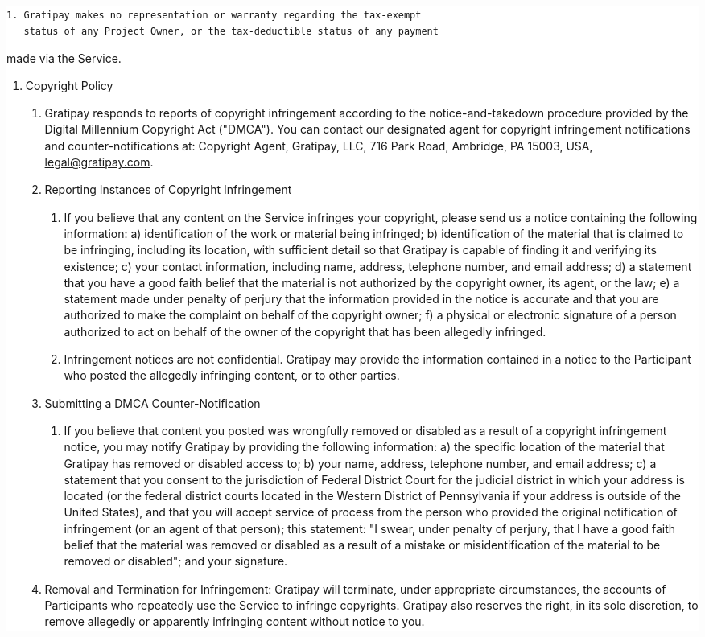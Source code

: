     1. Gratipay makes no representation or warranty regarding the tax-exempt
       status of any Project Owner, or the tax-deductible status of any payment
made via the Service.

1. Copyright Policy

    1. Gratipay responds to reports of copyright infringement according to the
       notice-and-takedown procedure provided by the Digital Millennium
Copyright Act ("DMCA"). You can contact our designated agent for copyright
infringement notifications and counter-notifications at: Copyright Agent,
Gratipay, LLC, 716 Park Road, Ambridge, PA 15003, USA, legal@gratipay.com.

    1. Reporting Instances of Copyright Infringement

        1. If you believe that any content on the Service infringes your
           copyright, please send us a notice containing the following
information: a) identification of the work or material being infringed; b)
identification of the material that is claimed to be infringing, including its
location, with sufficient detail so that Gratipay is capable of finding it and
verifying its existence; c) your contact information, including name, address,
telephone number, and email address; d) a statement that you have a good faith
belief that the material is not authorized by the copyright owner, its agent,
or the law; e) a statement made under penalty of perjury that the information
provided in the notice is accurate and that you are authorized to make the
complaint on behalf of the copyright owner; f) a physical or electronic
signature of a person authorized to act on behalf of the owner of the copyright
that has been allegedly infringed.

        1. Infringement notices are not confidential. Gratipay may provide the
           information contained in a notice to the Participant who posted the
allegedly infringing content, or to other parties.

    1. Submitting a DMCA Counter-Notification

        1. If you believe that content you posted was wrongfully removed or
           disabled as a result of a copyright infringement notice, you may
notify Gratipay by providing the following information: a) the specific
location of the material that Gratipay has removed or disabled access to; b)
your name, address, telephone number, and email address; c) a statement that
you consent to the jurisdiction of Federal District Court for the judicial
district in which your address is located (or the federal district courts
located in the Western District of Pennsylvania if your address is outside of
the United States), and that you will accept service of process from the person
who provided the original notification of infringement (or an agent of that
person); this statement: "I swear, under penalty of perjury, that I have a good
faith belief that the material was removed or disabled as a result of a mistake
or misidentification of the material to be removed or disabled"; and your
signature.

    1. Removal and Termination for Infringement: Gratipay will terminate, under
       appropriate circumstances, the accounts of Participants who repeatedly
use the Service to infringe copyrights. Gratipay also reserves the right, in
its sole discretion, to remove allegedly or apparently infringing content
without notice to you.
